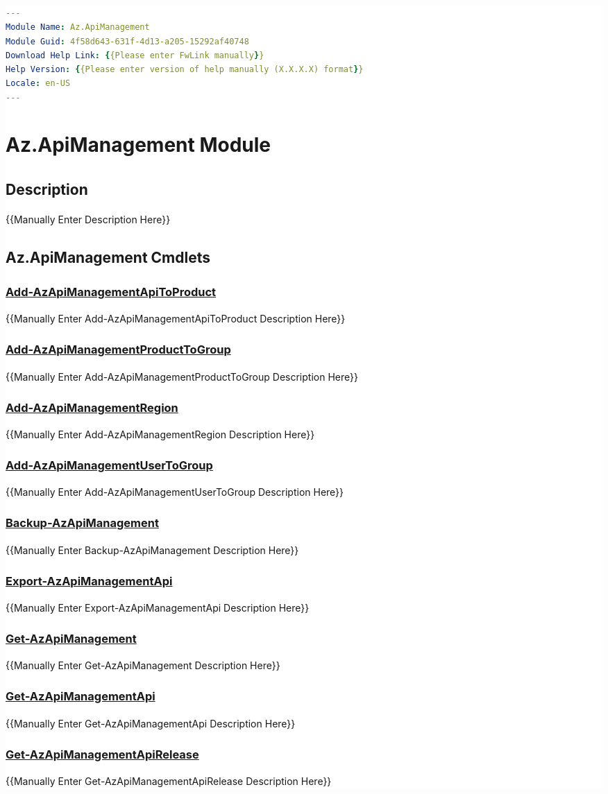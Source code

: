 ```yaml
---
Module Name: Az.ApiManagement
Module Guid: 4f58d643-631f-4d13-a205-15292af40748
Download Help Link: {{Please enter FwLink manually}}
Help Version: {{Please enter version of help manually (X.X.X.X) format}}
Locale: en-US
---
```


# Az.ApiManagement Module
## Description
{{Manually Enter Description Here}}

## Az.ApiManagement Cmdlets
### [Add-AzApiManagementApiToProduct](Add-AzApiManagementApiToProduct.md)
{{Manually Enter Add-AzApiManagementApiToProduct Description Here}}

### [Add-AzApiManagementProductToGroup](Add-AzApiManagementProductToGroup.md)
{{Manually Enter Add-AzApiManagementProductToGroup Description Here}}

### [Add-AzApiManagementRegion](Add-AzApiManagementRegion.md)
{{Manually Enter Add-AzApiManagementRegion Description Here}}

### [Add-AzApiManagementUserToGroup](Add-AzApiManagementUserToGroup.md)
{{Manually Enter Add-AzApiManagementUserToGroup Description Here}}

### [Backup-AzApiManagement](Backup-AzApiManagement.md)
{{Manually Enter Backup-AzApiManagement Description Here}}

### [Export-AzApiManagementApi](Export-AzApiManagementApi.md)
{{Manually Enter Export-AzApiManagementApi Description Here}}

### [Get-AzApiManagement](Get-AzApiManagement.md)
{{Manually Enter Get-AzApiManagement Description Here}}

### [Get-AzApiManagementApi](Get-AzApiManagementApi.md)
{{Manually Enter Get-AzApiManagementApi Description Here}}

### [Get-AzApiManagementApiRelease](Get-AzApiManagementApiRelease.md)
{{Manually Enter Get-AzApiManagementApiRelease Description Here}}
